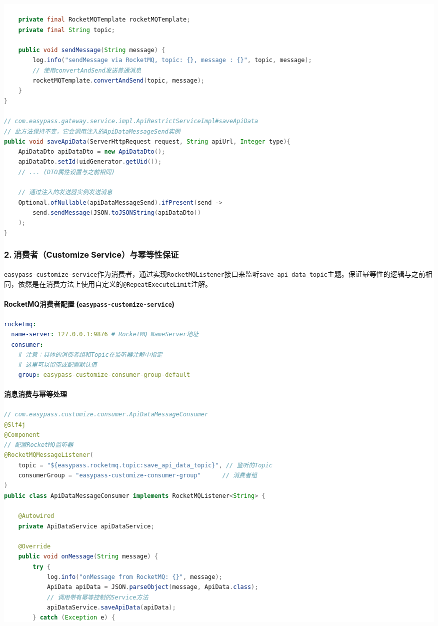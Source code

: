 ```java
    
    private final RocketMQTemplate rocketMQTemplate;
    private final String topic;
    
    public void sendMessage(String message) {
        log.info("sendMessage via RocketMQ, topic: {}, message : {}", topic, message);
        // 使用convertAndSend发送普通消息
        rocketMQTemplate.convertAndSend(topic, message);
    }
}

// com.easypass.gateway.service.impl.ApiRestrictServiceImpl#saveApiData
// 此方法保持不变，它会调用注入的ApiDataMessageSend实例
public void saveApiData(ServerHttpRequest request, String apiUrl, Integer type){
    ApiDataDto apiDataDto = new ApiDataDto();
    apiDataDto.setId(uidGenerator.getUid()); 
    // ... (DTO属性设置与之前相同)
    
    // 通过注入的发送器实例发送消息
    Optional.ofNullable(apiDataMessageSend).ifPresent(send -> 
        send.sendMessage(JSON.toJSONString(apiDataDto))
    );
}
```

### 2. 消费者（Customize Service）与幂等性保证

`easypass-customize-service`作为消费者，通过实现`RocketMQListener`接口来监听`save_api_data_topic`主题。保证幂等性的逻辑与之前相同，依然是在消费方法上使用自定义的`@RepeatExecuteLimit`注解。

#### RocketMQ消费者配置 (`easypass-customize-service`)

```yaml
rocketmq:
  name-server: 127.0.0.1:9876 # RocketMQ NameServer地址
  consumer:
    # 注意：具体的消费者组和Topic在监听器注解中指定
    # 这里可以留空或配置默认值
    group: easypass-customize-consumer-group-default
```

#### 消息消费与幂等处理

```java
// com.easypass.customize.consumer.ApiDataMessageConsumer
@Slf4j
@Component
// 配置RocketMQ监听器
@RocketMQMessageListener(
    topic = "${easypass.rocketmq.topic:save_api_data_topic}", // 监听的Topic
    consumerGroup = "easypass-customize-consumer-group"      // 消费者组
)
public class ApiDataMessageConsumer implements RocketMQListener<String> {
    
    @Autowired
    private ApiDataService apiDataService;
    
    @Override
    public void onMessage(String message) {
        try {
            log.info("onMessage from RocketMQ: {}", message);
            ApiData apiData = JSON.parseObject(message, ApiData.class);
            // 调用带有幂等控制的Service方法
            apiDataService.saveApiData(apiData);
        } catch (Exception e) {
```